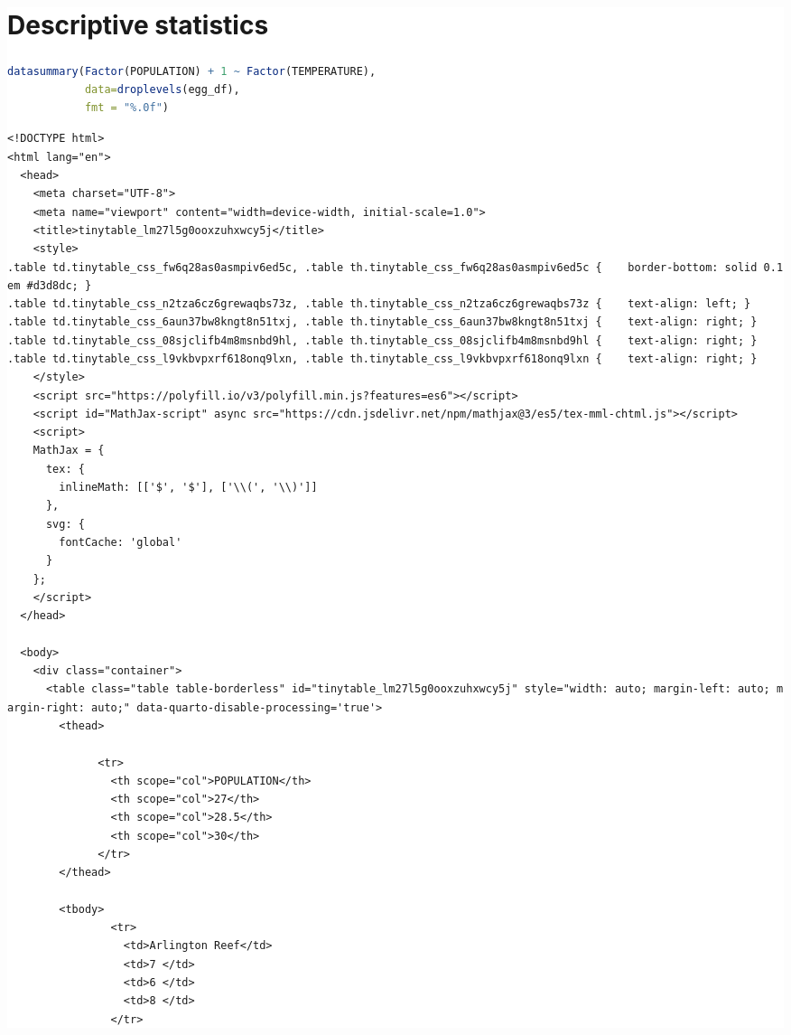 # Descriptive statistics 


``` r
datasummary(Factor(POPULATION) + 1 ~ Factor(TEMPERATURE), 
            data=droplevels(egg_df),
            fmt = "%.0f") 
```

```{=html}
<!DOCTYPE html> 
<html lang="en">
  <head>
    <meta charset="UTF-8">
    <meta name="viewport" content="width=device-width, initial-scale=1.0">
    <title>tinytable_lm27l5g0ooxzuhxwcy5j</title>
    <style>
.table td.tinytable_css_fw6q28as0asmpiv6ed5c, .table th.tinytable_css_fw6q28as0asmpiv6ed5c {    border-bottom: solid 0.1em #d3d8dc; }
.table td.tinytable_css_n2tza6cz6grewaqbs73z, .table th.tinytable_css_n2tza6cz6grewaqbs73z {    text-align: left; }
.table td.tinytable_css_6aun37bw8kngt8n51txj, .table th.tinytable_css_6aun37bw8kngt8n51txj {    text-align: right; }
.table td.tinytable_css_08sjclifb4m8msnbd9hl, .table th.tinytable_css_08sjclifb4m8msnbd9hl {    text-align: right; }
.table td.tinytable_css_l9vkbvpxrf618onq9lxn, .table th.tinytable_css_l9vkbvpxrf618onq9lxn {    text-align: right; }
    </style>
    <script src="https://polyfill.io/v3/polyfill.min.js?features=es6"></script>
    <script id="MathJax-script" async src="https://cdn.jsdelivr.net/npm/mathjax@3/es5/tex-mml-chtml.js"></script>
    <script>
    MathJax = {
      tex: {
        inlineMath: [['$', '$'], ['\\(', '\\)']]
      },
      svg: {
        fontCache: 'global'
      }
    };
    </script>
  </head>

  <body>
    <div class="container">
      <table class="table table-borderless" id="tinytable_lm27l5g0ooxzuhxwcy5j" style="width: auto; margin-left: auto; margin-right: auto;" data-quarto-disable-processing='true'>
        <thead>
        
              <tr>
                <th scope="col">POPULATION</th>
                <th scope="col">27</th>
                <th scope="col">28.5</th>
                <th scope="col">30</th>
              </tr>
        </thead>
        
        <tbody>
                <tr>
                  <td>Arlington Reef</td>
                  <td>7 </td>
                  <td>6 </td>
                  <td>8 </td>
                </tr>
```